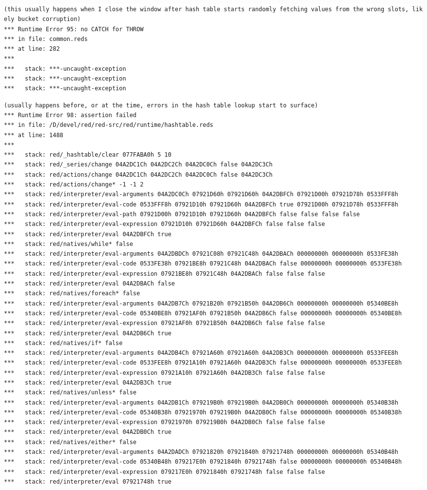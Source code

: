 ```
(this usually happens when I close the window after hash table starts randomly fetching values from the wrong slots, likely bucket corruption)
*** Runtime Error 95: no CATCH for THROW
*** in file: common.reds
*** at line: 282
***
***   stack: ***-uncaught-exception
***   stack: ***-uncaught-exception
***   stack: ***-uncaught-exception
```
```
(usually happens before, or at the time, errors in the hash table lookup start to surface)
*** Runtime Error 98: assertion failed
*** in file: /D/devel/red/red-src/red/runtime/hashtable.reds
*** at line: 1488
***
***   stack: red/_hashtable/clear 077FABA0h 5 10
***   stack: red/_series/change 04A2DC1Ch 04A2DC2Ch 04A2DC0Ch false 04A2DC3Ch
***   stack: red/actions/change 04A2DC1Ch 04A2DC2Ch 04A2DC0Ch false 04A2DC3Ch
***   stack: red/actions/change* -1 -1 2
***   stack: red/interpreter/eval-arguments 04A2DC0Ch 07921D60h 07921D60h 04A2DBFCh 07921D00h 07921D78h 0533FFF8h
***   stack: red/interpreter/eval-code 0533FFF8h 07921D10h 07921D60h 04A2DBFCh true 07921D00h 07921D78h 0533FFF8h
***   stack: red/interpreter/eval-path 07921D00h 07921D10h 07921D60h 04A2DBFCh false false false false
***   stack: red/interpreter/eval-expression 07921D10h 07921D60h 04A2DBFCh false false false
***   stack: red/interpreter/eval 04A2DBFCh true
***   stack: red/natives/while* false
***   stack: red/interpreter/eval-arguments 04A2DBDCh 07921C08h 07921C48h 04A2DBACh 00000000h 00000000h 0533FE38h
***   stack: red/interpreter/eval-code 0533FE38h 07921BE8h 07921C48h 04A2DBACh false 00000000h 00000000h 0533FE38h
***   stack: red/interpreter/eval-expression 07921BE8h 07921C48h 04A2DBACh false false false
***   stack: red/interpreter/eval 04A2DBACh false
***   stack: red/natives/foreach* false
***   stack: red/interpreter/eval-arguments 04A2DB7Ch 07921B20h 07921B50h 04A2DB6Ch 00000000h 00000000h 05340BE8h
***   stack: red/interpreter/eval-code 05340BE8h 07921AF0h 07921B50h 04A2DB6Ch false 00000000h 00000000h 05340BE8h
***   stack: red/interpreter/eval-expression 07921AF0h 07921B50h 04A2DB6Ch false false false
***   stack: red/interpreter/eval 04A2DB6Ch true
***   stack: red/natives/if* false
***   stack: red/interpreter/eval-arguments 04A2DB4Ch 07921A60h 07921A60h 04A2DB3Ch 00000000h 00000000h 0533FEE8h
***   stack: red/interpreter/eval-code 0533FEE8h 07921A10h 07921A60h 04A2DB3Ch false 00000000h 00000000h 0533FEE8h
***   stack: red/interpreter/eval-expression 07921A10h 07921A60h 04A2DB3Ch false false false
***   stack: red/interpreter/eval 04A2DB3Ch true
***   stack: red/natives/unless* false
***   stack: red/interpreter/eval-arguments 04A2DB1Ch 079219B0h 079219B0h 04A2DB0Ch 00000000h 00000000h 05340B38h
***   stack: red/interpreter/eval-code 05340B38h 07921970h 079219B0h 04A2DB0Ch false 00000000h 00000000h 05340B38h
***   stack: red/interpreter/eval-expression 07921970h 079219B0h 04A2DB0Ch false false false
***   stack: red/interpreter/eval 04A2DB0Ch true
***   stack: red/natives/either* false
***   stack: red/interpreter/eval-arguments 04A2DADCh 07921820h 07921840h 07921748h 00000000h 00000000h 05340B48h
***   stack: red/interpreter/eval-code 05340B48h 079217E0h 07921840h 07921748h false 00000000h 00000000h 05340B48h
***   stack: red/interpreter/eval-expression 079217E0h 07921840h 07921748h false false false
***   stack: red/interpreter/eval 07921748h true
```